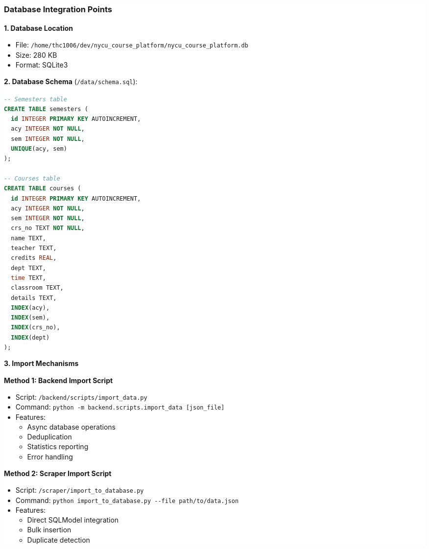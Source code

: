 ### Database Integration Points

**1. Database Location**
- File: `/home/thc1006/dev/nycu_course_platform/nycu_course_platform.db`
- Size: 280 KB
- Format: SQLite3

**2. Database Schema** (`/data/schema.sql`):
```sql
-- Semesters table
CREATE TABLE semesters (
  id INTEGER PRIMARY KEY AUTOINCREMENT,
  acy INTEGER NOT NULL,
  sem INTEGER NOT NULL,
  UNIQUE(acy, sem)
);

-- Courses table
CREATE TABLE courses (
  id INTEGER PRIMARY KEY AUTOINCREMENT,
  acy INTEGER NOT NULL,
  sem INTEGER NOT NULL,
  crs_no TEXT NOT NULL,
  name TEXT,
  teacher TEXT,
  credits REAL,
  dept TEXT,
  time TEXT,
  classroom TEXT,
  details TEXT,
  INDEX(acy),
  INDEX(sem),
  INDEX(crs_no),
  INDEX(dept)
);
```

**3. Import Mechanisms**

**Method 1: Backend Import Script**
- Script: `/backend/scripts/import_data.py`
- Command: `python -m backend.scripts.import_data [json_file]`
- Features:
  - Async database operations
  - Deduplication
  - Statistics reporting
  - Error handling

**Method 2: Scraper Import Script**
- Script: `/scraper/import_to_database.py`
- Command: `python import_to_database.py --file path/to/data.json`
- Features:
  - Direct SQLModel integration
  - Bulk insertion
  - Duplicate detection
